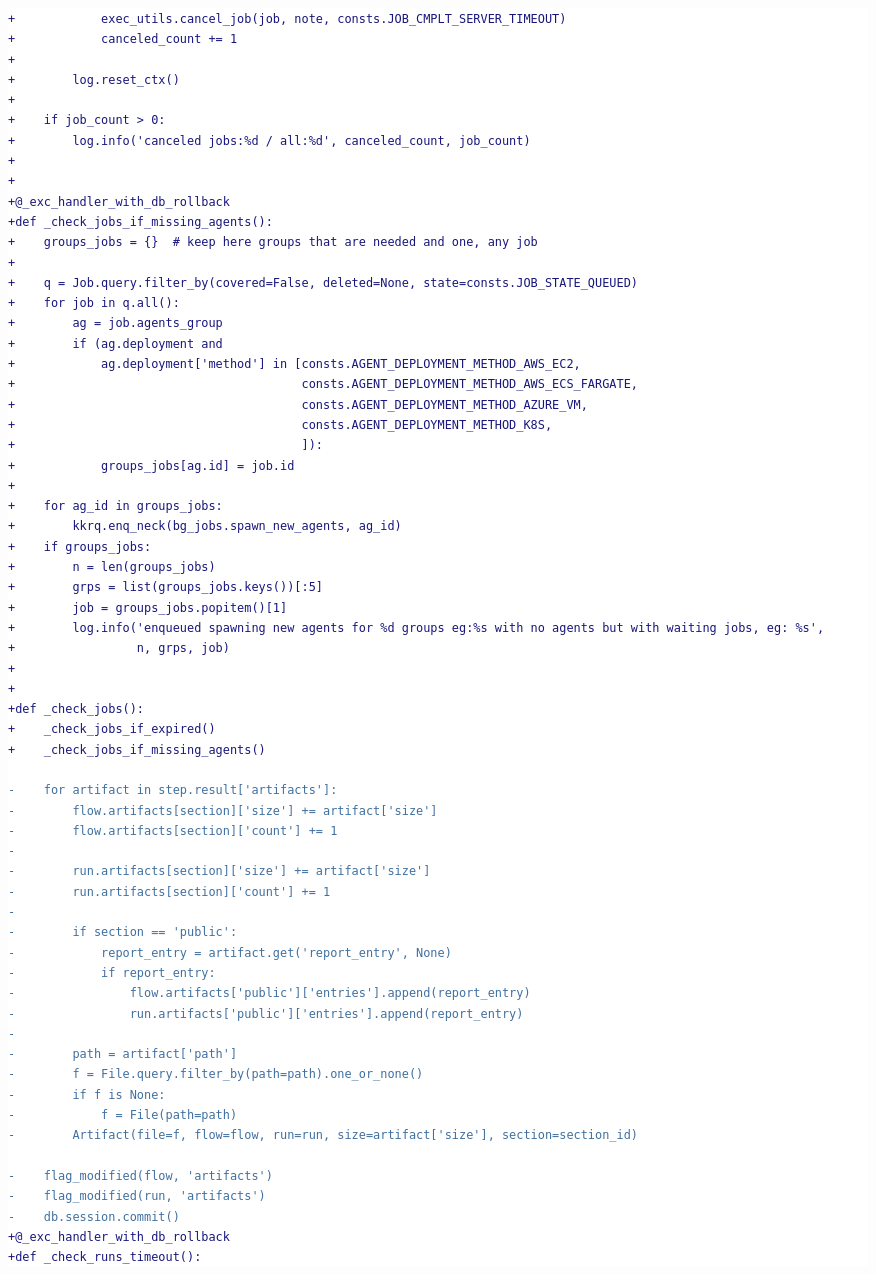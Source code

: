 ```diff
+            exec_utils.cancel_job(job, note, consts.JOB_CMPLT_SERVER_TIMEOUT)
+            canceled_count += 1
+
+        log.reset_ctx()
+
+    if job_count > 0:
+        log.info('canceled jobs:%d / all:%d', canceled_count, job_count)
+
+
+@_exc_handler_with_db_rollback
+def _check_jobs_if_missing_agents():
+    groups_jobs = {}  # keep here groups that are needed and one, any job
+
+    q = Job.query.filter_by(covered=False, deleted=None, state=consts.JOB_STATE_QUEUED)
+    for job in q.all():
+        ag = job.agents_group
+        if (ag.deployment and
+            ag.deployment['method'] in [consts.AGENT_DEPLOYMENT_METHOD_AWS_EC2,
+                                        consts.AGENT_DEPLOYMENT_METHOD_AWS_ECS_FARGATE,
+                                        consts.AGENT_DEPLOYMENT_METHOD_AZURE_VM,
+                                        consts.AGENT_DEPLOYMENT_METHOD_K8S,
+                                        ]):
+            groups_jobs[ag.id] = job.id
+
+    for ag_id in groups_jobs:
+        kkrq.enq_neck(bg_jobs.spawn_new_agents, ag_id)
+    if groups_jobs:
+        n = len(groups_jobs)
+        grps = list(groups_jobs.keys())[:5]
+        job = groups_jobs.popitem()[1]
+        log.info('enqueued spawning new agents for %d groups eg:%s with no agents but with waiting jobs, eg: %s',
+                 n, grps, job)
+
+
+def _check_jobs():
+    _check_jobs_if_expired()
+    _check_jobs_if_missing_agents()
 
-    for artifact in step.result['artifacts']:
-        flow.artifacts[section]['size'] += artifact['size']
-        flow.artifacts[section]['count'] += 1
-
-        run.artifacts[section]['size'] += artifact['size']
-        run.artifacts[section]['count'] += 1
-
-        if section == 'public':
-            report_entry = artifact.get('report_entry', None)
-            if report_entry:
-                flow.artifacts['public']['entries'].append(report_entry)
-                run.artifacts['public']['entries'].append(report_entry)
-
-        path = artifact['path']
-        f = File.query.filter_by(path=path).one_or_none()
-        if f is None:
-            f = File(path=path)
-        Artifact(file=f, flow=flow, run=run, size=artifact['size'], section=section_id)
 
-    flag_modified(flow, 'artifacts')
-    flag_modified(run, 'artifacts')
-    db.session.commit()
+@_exc_handler_with_db_rollback
+def _check_runs_timeout():
```
